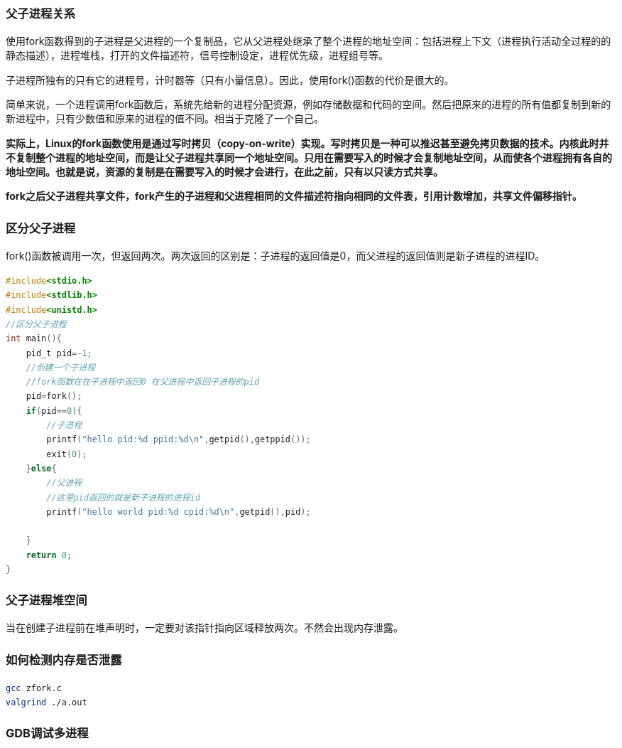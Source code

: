 ### 父子进程关系

使用fork函数得到的子进程是父进程的一个复制品，它从父进程处继承了整个进程的地址空间：包括进程上下文（进程执行活动全过程的的静态描述），进程堆栈，打开的文件描述符，信号控制设定，进程优先级，进程组号等。

子进程所独有的只有它的进程号，计时器等（只有小量信息）。因此，使用fork()函数的代价是很大的。

简单来说，一个进程调用fork函数后，系统先给新的进程分配资源，例如存储数据和代码的空间。然后把原来的进程的所有值都复制到新的新进程中，只有少数值和原来的进程的值不同。相当于克隆了一个自己。

**实际上，Linux的fork函数使用是通过写时拷贝（copy-on-write）实现。写时拷贝是一种可以推迟甚至避免拷贝数据的技术。内核此时并不复制整个进程的地址空间，而是让父子进程共享同一个地址空间。只用在需要写入的时候才会复制地址空间，从而使各个进程拥有各自的地址空间。也就是说，资源的复制是在需要写入的时候才会进行，在此之前，只有以只读方式共享。**

**fork之后父子进程共享文件，fork产生的子进程和父进程相同的文件描述符指向相同的文件表，引用计数增加，共享文件偏移指针。**

### 区分父子进程

fork()函数被调用一次，但返回两次。两次返回的区别是：子进程的返回值是0，而父进程的返回值则是新子进程的进程ID。

```c
#include<stdio.h>
#include<stdlib.h>
#include<unistd.h>
//区分父子进程
int main(){
    pid_t pid=-1;
    //创建一个子进程
    //fork函数在在子进程中返回0 在父进程中返回子进程的pid
    pid=fork();
    if(pid==0){
        //子进程
        printf("hello pid:%d ppid:%d\n",getpid(),getppid());
        exit(0);
    }else{
        //父进程
       	//这里pid返回的就是新子进程的进程id
        printf("hello world pid:%d cpid:%d\n",getpid(),pid);
        
    }
    return 0;
}
```

### 父子进程堆空间

当在创建子进程前在堆声明时，一定要对该指针指向区域释放两次。不然会出现内存泄露。

### 如何检测内存是否泄露

```bash
gcc zfork.c
valgrind ./a.out
```

### GDB调试多进程
